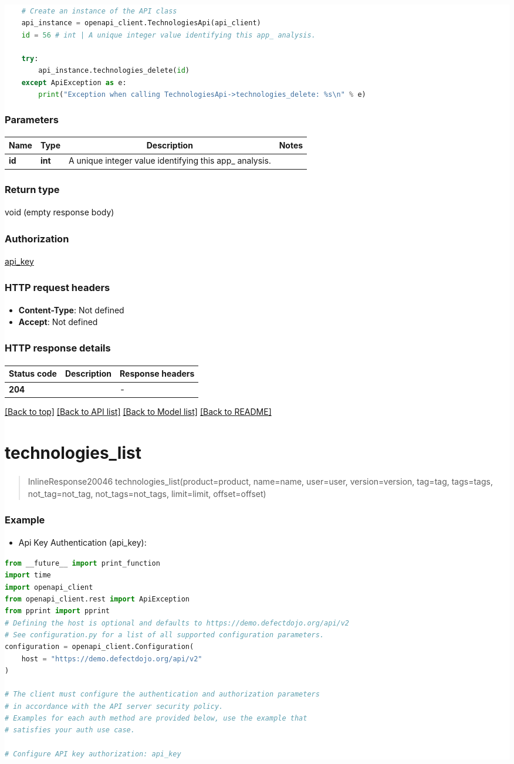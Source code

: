 ```python
    # Create an instance of the API class
    api_instance = openapi_client.TechnologiesApi(api_client)
    id = 56 # int | A unique integer value identifying this app_ analysis.

    try:
        api_instance.technologies_delete(id)
    except ApiException as e:
        print("Exception when calling TechnologiesApi->technologies_delete: %s\n" % e)
```

### Parameters

Name | Type | Description  | Notes
------------- | ------------- | ------------- | -------------
 **id** | **int**| A unique integer value identifying this app_ analysis. | 

### Return type

void (empty response body)

### Authorization

[api_key](../README.md#api_key)

### HTTP request headers

 - **Content-Type**: Not defined
 - **Accept**: Not defined

### HTTP response details
| Status code | Description | Response headers |
|-------------|-------------|------------------|
**204** |  |  -  |

[[Back to top]](#) [[Back to API list]](../README.md#documentation-for-api-endpoints) [[Back to Model list]](../README.md#documentation-for-models) [[Back to README]](../README.md)

# **technologies_list**
> InlineResponse20046 technologies_list(product=product, name=name, user=user, version=version, tag=tag, tags=tags, not_tag=not_tag, not_tags=not_tags, limit=limit, offset=offset)



### Example

* Api Key Authentication (api_key):
```python
from __future__ import print_function
import time
import openapi_client
from openapi_client.rest import ApiException
from pprint import pprint
# Defining the host is optional and defaults to https://demo.defectdojo.org/api/v2
# See configuration.py for a list of all supported configuration parameters.
configuration = openapi_client.Configuration(
    host = "https://demo.defectdojo.org/api/v2"
)

# The client must configure the authentication and authorization parameters
# in accordance with the API server security policy.
# Examples for each auth method are provided below, use the example that
# satisfies your auth use case.

# Configure API key authorization: api_key
```